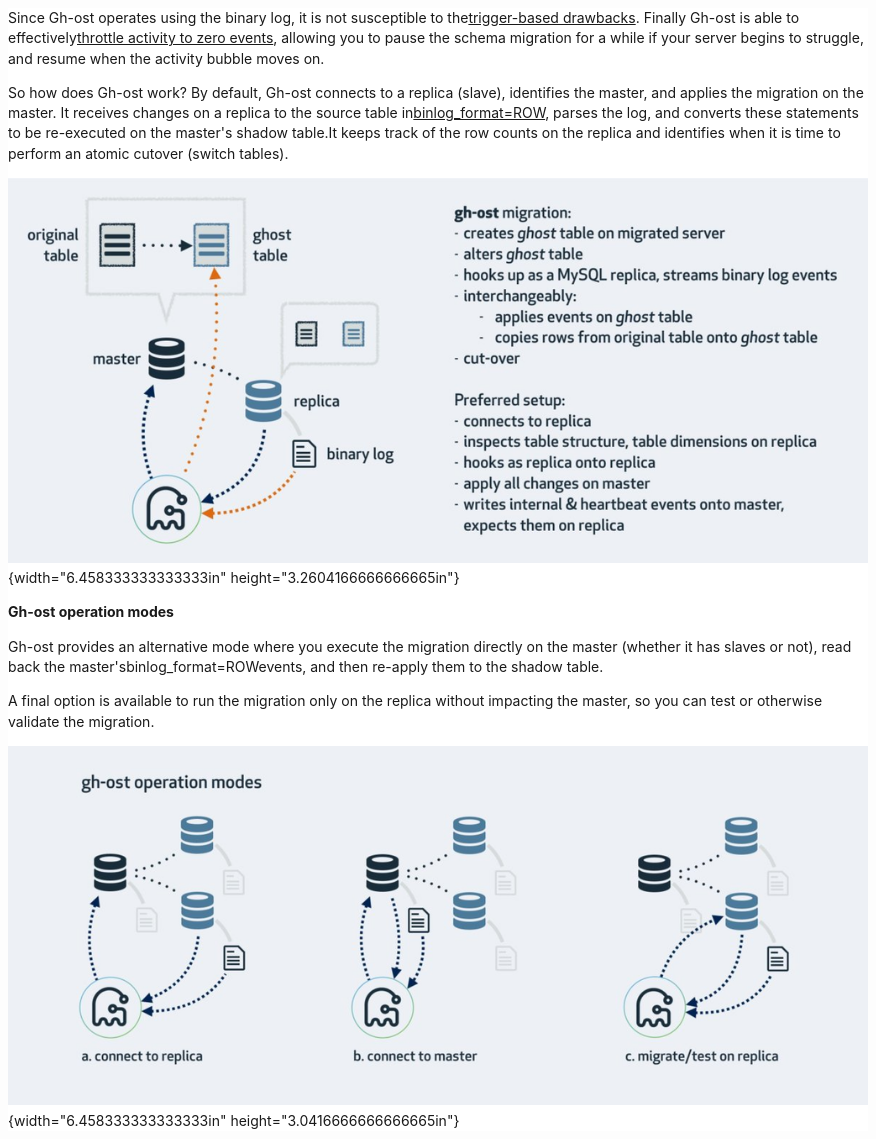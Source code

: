 

Since Gh-ost operates using the binary log, it is not susceptible to the[trigger-based drawbacks](https://github.com/github/gh-ost/blob/master/doc/why-triggerless.md). Finally Gh-ost is able to effectively[throttle activity to zero events](https://github.com/github/gh-ost/blob/master/doc/interactive-commands.md#examples), allowing you to pause the schema migration for a while if your server begins to struggle, and resume when the activity bubble moves on.



So how does Gh-ost work? By default, Gh-ost connects to a replica (slave), identifies the master, and applies the migration on the master. It receives changes on a replica to the source table in[binlog_format=ROW](https://dev.mysql.com/doc/en/binary-log-setting.html), parses the log, and converts these statements to be re-executed on the master's shadow table.It keeps track of the row counts on the replica and identifies when it is time to perform an atomic cutover (switch tables).

![gh ost general flow](media/MySQL_SQL---MySQL-Tools-image1.jpg){width="6.458333333333333in" height="3.2604166666666665in"}

**Gh-ost operation modes**



Gh-ost provides an alternative mode where you execute the migration directly on the master (whether it has slaves or not), read back the master'sbinlog_format=ROWevents, and then re-apply them to the shadow table.



A final option is available to run the migration only on the replica without impacting the master, so you can test or otherwise validate the migration.

![gh ost operation modes](media/MySQL_SQL---MySQL-Tools-image2.jpg){width="6.458333333333333in" height="3.0416666666666665in"}